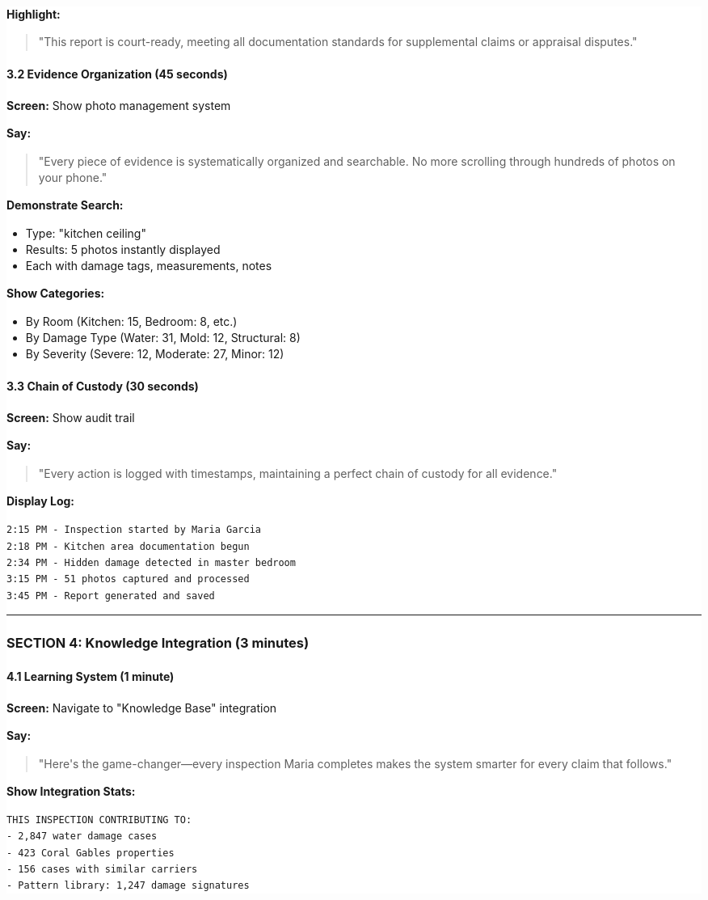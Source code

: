 **Highlight:**
> "This report is court-ready, meeting all documentation standards for supplemental claims or appraisal disputes."

#### 3.2 Evidence Organization (45 seconds)
**Screen:** Show photo management system

**Say:**
> "Every piece of evidence is systematically organized and searchable. No more scrolling through hundreds of photos on your phone."

**Demonstrate Search:**
- Type: "kitchen ceiling"
- Results: 5 photos instantly displayed
- Each with damage tags, measurements, notes

**Show Categories:**
- By Room (Kitchen: 15, Bedroom: 8, etc.)
- By Damage Type (Water: 31, Mold: 12, Structural: 8)
- By Severity (Severe: 12, Moderate: 27, Minor: 12)

#### 3.3 Chain of Custody (30 seconds)
**Screen:** Show audit trail

**Say:**
> "Every action is logged with timestamps, maintaining a perfect chain of custody for all evidence."

**Display Log:**
```
2:15 PM - Inspection started by Maria Garcia
2:18 PM - Kitchen area documentation begun
2:34 PM - Hidden damage detected in master bedroom
3:15 PM - 51 photos captured and processed
3:45 PM - Report generated and saved
```

---

### SECTION 4: Knowledge Integration (3 minutes)

#### 4.1 Learning System (1 minute)
**Screen:** Navigate to "Knowledge Base" integration

**Say:**
> "Here's the game-changer—every inspection Maria completes makes the system smarter for every claim that follows."

**Show Integration Stats:**
```
THIS INSPECTION CONTRIBUTING TO:
- 2,847 water damage cases
- 423 Coral Gables properties
- 156 cases with similar carriers
- Pattern library: 1,247 damage signatures
```
